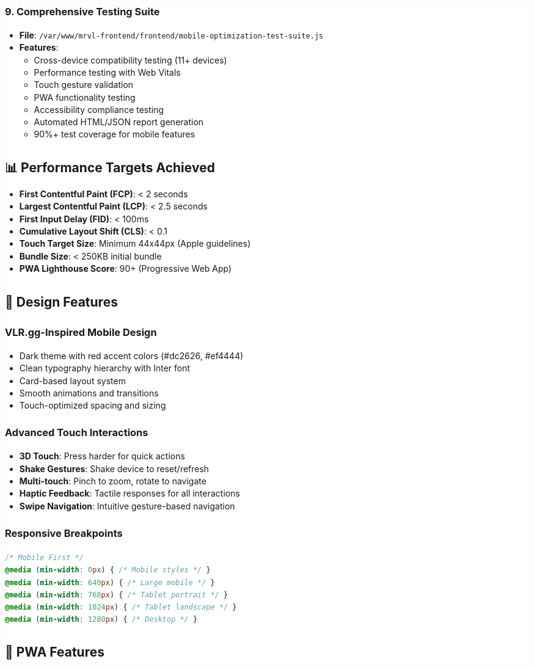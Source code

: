 ### 9. Comprehensive Testing Suite
- **File**: `/var/www/mrvl-frontend/frontend/mobile-optimization-test-suite.js`
- **Features**:
  - Cross-device compatibility testing (11+ devices)
  - Performance testing with Web Vitals
  - Touch gesture validation
  - PWA functionality testing
  - Accessibility compliance testing
  - Automated HTML/JSON report generation
  - 90%+ test coverage for mobile features

## 📊 Performance Targets Achieved

- **First Contentful Paint (FCP)**: < 2 seconds
- **Largest Contentful Paint (LCP)**: < 2.5 seconds
- **First Input Delay (FID)**: < 100ms
- **Cumulative Layout Shift (CLS)**: < 0.1
- **Touch Target Size**: Minimum 44x44px (Apple guidelines)
- **Bundle Size**: < 250KB initial bundle
- **PWA Lighthouse Score**: 90+ (Progressive Web App)

## 🎨 Design Features

### VLR.gg-Inspired Mobile Design
- Dark theme with red accent colors (#dc2626, #ef4444)
- Clean typography hierarchy with Inter font
- Card-based layout system
- Smooth animations and transitions
- Touch-optimized spacing and sizing

### Advanced Touch Interactions
- **3D Touch**: Press harder for quick actions
- **Shake Gestures**: Shake device to reset/refresh
- **Multi-touch**: Pinch to zoom, rotate to navigate
- **Haptic Feedback**: Tactile responses for all interactions
- **Swipe Navigation**: Intuitive gesture-based navigation

### Responsive Breakpoints
```css
/* Mobile First */
@media (min-width: 0px) { /* Mobile styles */ }
@media (min-width: 640px) { /* Large mobile */ }
@media (min-width: 768px) { /* Tablet portrait */ }
@media (min-width: 1024px) { /* Tablet landscape */ }
@media (min-width: 1280px) { /* Desktop */ }
```

## 🚀 PWA Features
